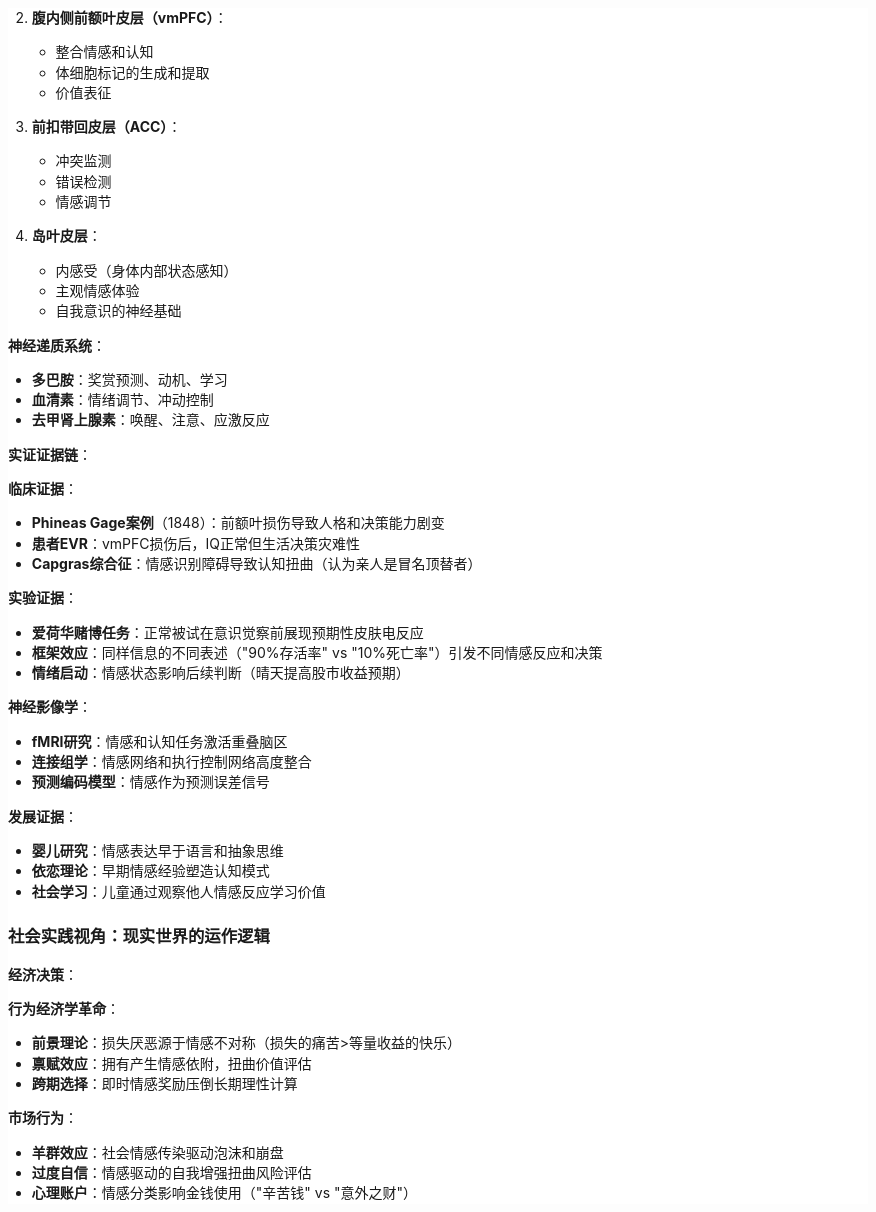 2. **腹内侧前额叶皮层（vmPFC）**：
   - 整合情感和认知
   - 体细胞标记的生成和提取
   - 价值表征

3. **前扣带回皮层（ACC）**：
   - 冲突监测
   - 错误检测
   - 情感调节

4. **岛叶皮层**：
   - 内感受（身体内部状态感知）
   - 主观情感体验
   - 自我意识的神经基础

**神经递质系统**：
- **多巴胺**：奖赏预测、动机、学习
- **血清素**：情绪调节、冲动控制
- **去甲肾上腺素**：唤醒、注意、应激反应

**实证证据链**：

**临床证据**：
- **Phineas Gage案例**（1848）：前额叶损伤导致人格和决策能力剧变
- **患者EVR**：vmPFC损伤后，IQ正常但生活决策灾难性
- **Capgras综合征**：情感识别障碍导致认知扭曲（认为亲人是冒名顶替者）

**实验证据**：
- **爱荷华赌博任务**：正常被试在意识觉察前展现预期性皮肤电反应
- **框架效应**：同样信息的不同表述（"90%存活率" vs "10%死亡率"）引发不同情感反应和决策
- **情绪启动**：情感状态影响后续判断（晴天提高股市收益预期）

**神经影像学**：
- **fMRI研究**：情感和认知任务激活重叠脑区
- **连接组学**：情感网络和执行控制网络高度整合
- **预测编码模型**：情感作为预测误差信号

**发展证据**：
- **婴儿研究**：情感表达早于语言和抽象思维
- **依恋理论**：早期情感经验塑造认知模式
- **社会学习**：儿童通过观察他人情感反应学习价值

### 社会实践视角：现实世界的运作逻辑

**经济决策**：

**行为经济学革命**：
- **前景理论**：损失厌恶源于情感不对称（损失的痛苦>等量收益的快乐）
- **禀赋效应**：拥有产生情感依附，扭曲价值评估
- **跨期选择**：即时情感奖励压倒长期理性计算

**市场行为**：
- **羊群效应**：社会情感传染驱动泡沫和崩盘
- **过度自信**：情感驱动的自我增强扭曲风险评估
- **心理账户**：情感分类影响金钱使用（"辛苦钱" vs "意外之财"）

